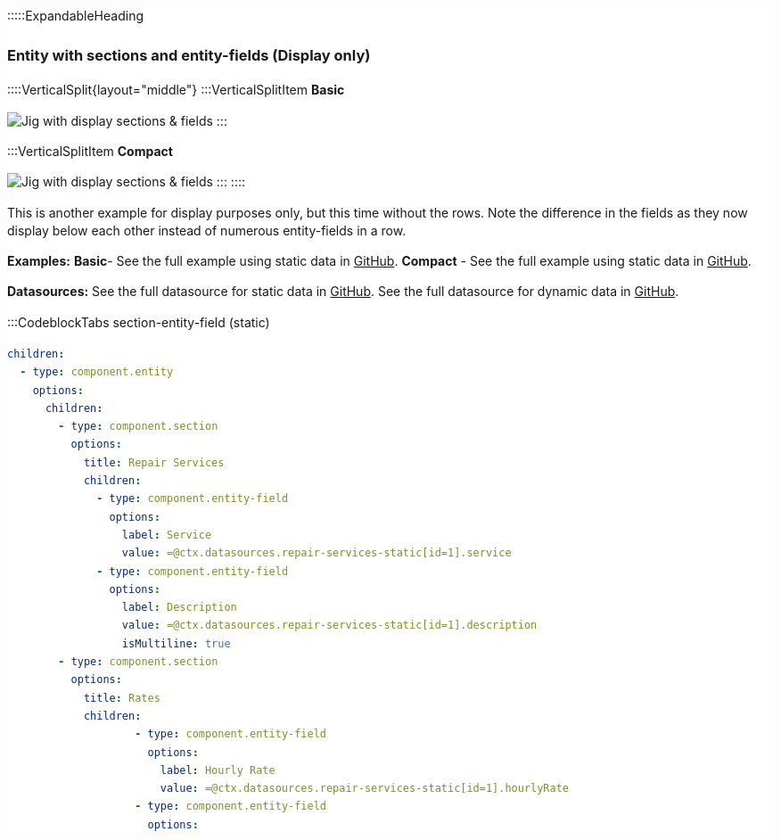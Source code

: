 :::::ExpandableHeading
### Entity with sections and entity-fields (Display only)

::::VerticalSplit{layout="middle"}
:::VerticalSplitItem
**Basic**

![Jig with display sections & fields](https://archbee-image-uploads.s3.amazonaws.com/x7vdIDH6-ScTprfmi2XXX/nMs-BfhD6R1UM-4N3Q6BL_img9804iphone13blueportrait.png "Jig with display sections & fields")
:::

:::VerticalSplitItem
**Compact**

![Jig with display sections & fields](https://archbee-image-uploads.s3.amazonaws.com/x7vdIDH6-ScTprfmi2XXX/hNKX2CKxIPamHFP1U0RPu_img9803iphone13blueportrait.png)
:::
::::

This is another example for display purposes only, but this time without the rows. Note the difference in the fields as they now display below each other instead of numerous entity-fields in a row.

**Examples:**
**Basic**- See the full example using static data in [GitHub](https://github.com/jigx-com/jigx-samples/blob/main/quickstart/jigx-samples/jigs/jigx-components/section/static-data/section-entity-field-sd.jigx).
**Compact** - See the full example using static data in [GitHub](https://github.com/jigx-com/jigx-samples/blob/main/quickstart/jigx-samples/jigs/jigx-components/section/static-data/section-entity-field-sd-compact.jigx).

**Datasources:**
See the full datasource for static data in [GitHub](https://github.com/jigx-com/jigx-samples/blob/main/quickstart/jigx-samples/datasources/services/repair-services-static.jigx).
See the full datasource for dynamic data in [GitHub](https://github.com/jigx-com/jigx-samples/blob/main/quickstart/jigx-samples/jigs/jigx-components/section/dynamic-data/section-entity-field-dd.jigx).

:::CodeblockTabs
section-entity-field (static)

```yaml
children:
  - type: component.entity
    options:
      children:
        - type: component.section
          options:
            title: Repair Services
            children:
              - type: component.entity-field
                options:
                  label: Service
                  value: =@ctx.datasources.repair-services-static[id=1].service
              - type: component.entity-field
                options:
                  label: Description
                  value: =@ctx.datasources.repair-services-static[id=1].description
                  isMultiline: true
        - type: component.section
          options:
            title: Rates
            children:
                    - type: component.entity-field
                      options:
                        label: Hourly Rate
                        value: =@ctx.datasources.repair-services-static[id=1].hourlyRate
                    - type: component.entity-field
                      options:
```